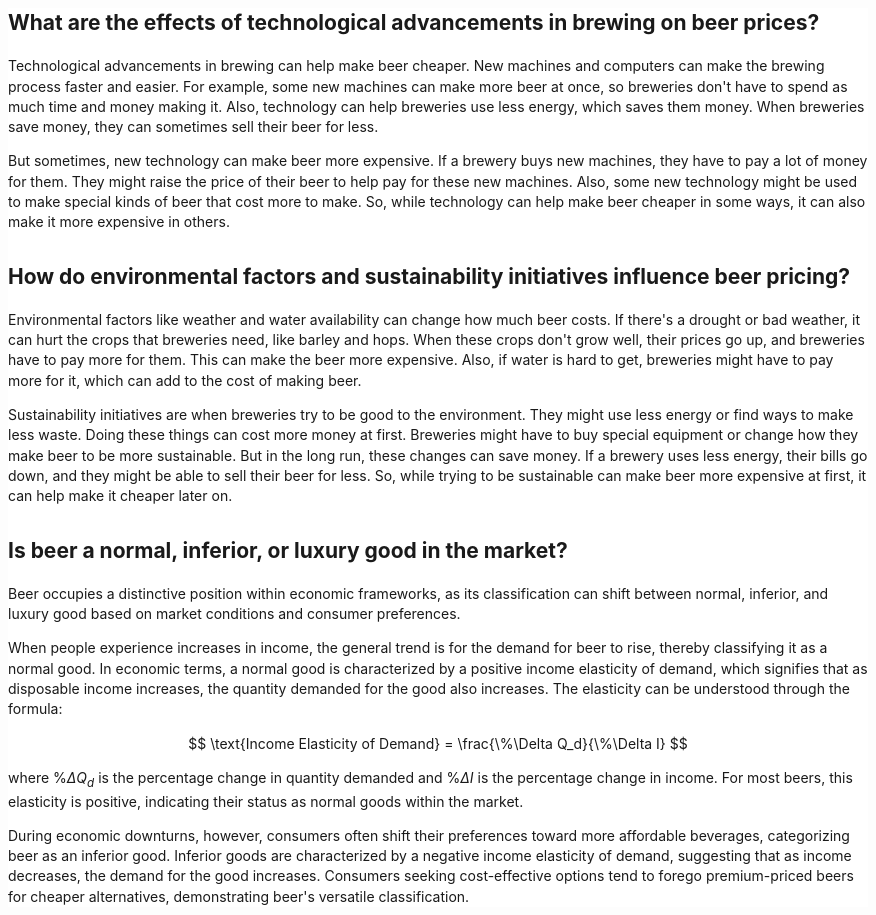 ## What are the effects of technological advancements in brewing on beer prices?

Technological advancements in brewing can help make beer cheaper. New machines and computers can make the brewing process faster and easier. For example, some new machines can make more beer at once, so breweries don't have to spend as much time and money making it. Also, technology can help breweries use less energy, which saves them money. When breweries save money, they can sometimes sell their beer for less.

But sometimes, new technology can make beer more expensive. If a brewery buys new machines, they have to pay a lot of money for them. They might raise the price of their beer to help pay for these new machines. Also, some new technology might be used to make special kinds of beer that cost more to make. So, while technology can help make beer cheaper in some ways, it can also make it more expensive in others.

## How do environmental factors and sustainability initiatives influence beer pricing?

Environmental factors like weather and water availability can change how much beer costs. If there's a drought or bad weather, it can hurt the crops that breweries need, like barley and hops. When these crops don't grow well, their prices go up, and breweries have to pay more for them. This can make the beer more expensive. Also, if water is hard to get, breweries might have to pay more for it, which can add to the cost of making beer.

Sustainability initiatives are when breweries try to be good to the environment. They might use less energy or find ways to make less waste. Doing these things can cost more money at first. Breweries might have to buy special equipment or change how they make beer to be more sustainable. But in the long run, these changes can save money. If a brewery uses less energy, their bills go down, and they might be able to sell their beer for less. So, while trying to be sustainable can make beer more expensive at first, it can help make it cheaper later on.

## Is beer a normal, inferior, or luxury good in the market?

Beer occupies a distinctive position within economic frameworks, as its classification can shift between normal, inferior, and luxury good based on market conditions and consumer preferences.

When people experience increases in income, the general trend is for the demand for beer to rise, thereby classifying it as a normal good. In economic terms, a normal good is characterized by a positive income elasticity of demand, which signifies that as disposable income increases, the quantity demanded for the good also increases. The elasticity can be understood through the formula:

$$
\text{Income Elasticity of Demand} = \frac{\%\Delta Q_d}{\%\Delta I}
$$

where $\%\Delta Q_d$ is the percentage change in quantity demanded and $\%\Delta I$ is the percentage change in income. For most beers, this elasticity is positive, indicating their status as normal goods within the market.

During economic downturns, however, consumers often shift their preferences toward more affordable beverages, categorizing beer as an inferior good. Inferior goods are characterized by a negative income elasticity of demand, suggesting that as income decreases, the demand for the good increases. Consumers seeking cost-effective options tend to forego premium-priced beers for cheaper alternatives, demonstrating beer's versatile classification.
